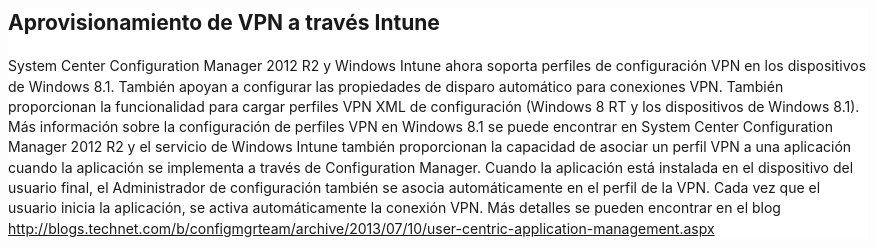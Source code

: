 
Aprovisionamiento de VPN a través Intune
----------------------------------------
System Center Configuration Manager 2012 R2 y Windows Intune ahora soporta perfiles de configuración VPN en los dispositivos de Windows 8.1. También apoyan a configurar las propiedades de disparo automático para conexiones VPN. También proporcionan la funcionalidad para cargar perfiles VPN XML de configuración (Windows 8 RT y los dispositivos de Windows 8.1). Más información sobre la configuración de perfiles VPN en Windows 8.1 se puede encontrar en 
System Center Configuration Manager 2012 R2 y el servicio de Windows Intune también proporcionan la capacidad de asociar un perfil VPN a una aplicación cuando la aplicación se implementa a través de Configuration Manager. Cuando la aplicación está instalada en el dispositivo del usuario final, el Administrador de configuración también se asocia automáticamente en el perfil de la VPN. Cada vez que el usuario inicia la aplicación, se activa automáticamente la conexión VPN. Más detalles se pueden encontrar en el blog
http://blogs.technet.com/b/configmgrteam/archive/2013/07/10/user-centric-application-management.aspx

